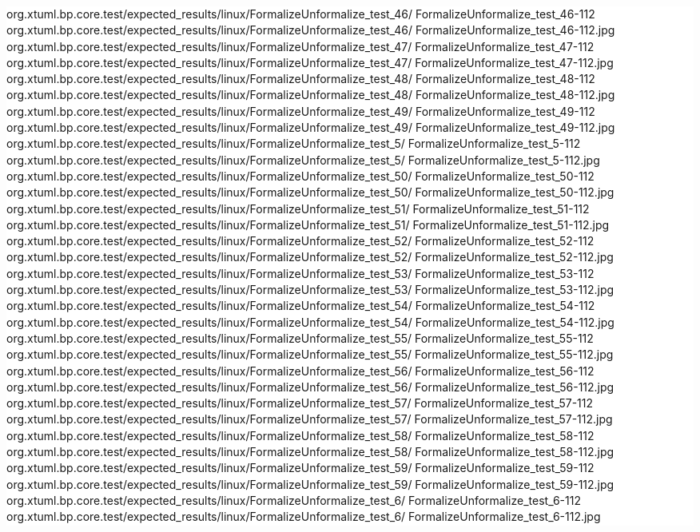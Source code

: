 org.xtuml.bp.core.test/expected_results/linux/FormalizeUnformalize_test_46/
    FormalizeUnformalize_test_46-112
org.xtuml.bp.core.test/expected_results/linux/FormalizeUnformalize_test_46/
    FormalizeUnformalize_test_46-112.jpg
org.xtuml.bp.core.test/expected_results/linux/FormalizeUnformalize_test_47/
    FormalizeUnformalize_test_47-112
org.xtuml.bp.core.test/expected_results/linux/FormalizeUnformalize_test_47/
    FormalizeUnformalize_test_47-112.jpg
org.xtuml.bp.core.test/expected_results/linux/FormalizeUnformalize_test_48/
    FormalizeUnformalize_test_48-112
org.xtuml.bp.core.test/expected_results/linux/FormalizeUnformalize_test_48/
    FormalizeUnformalize_test_48-112.jpg
org.xtuml.bp.core.test/expected_results/linux/FormalizeUnformalize_test_49/
    FormalizeUnformalize_test_49-112
org.xtuml.bp.core.test/expected_results/linux/FormalizeUnformalize_test_49/
    FormalizeUnformalize_test_49-112.jpg
org.xtuml.bp.core.test/expected_results/linux/FormalizeUnformalize_test_5/
    FormalizeUnformalize_test_5-112
org.xtuml.bp.core.test/expected_results/linux/FormalizeUnformalize_test_5/
    FormalizeUnformalize_test_5-112.jpg
org.xtuml.bp.core.test/expected_results/linux/FormalizeUnformalize_test_50/
    FormalizeUnformalize_test_50-112
org.xtuml.bp.core.test/expected_results/linux/FormalizeUnformalize_test_50/
    FormalizeUnformalize_test_50-112.jpg
org.xtuml.bp.core.test/expected_results/linux/FormalizeUnformalize_test_51/
    FormalizeUnformalize_test_51-112
org.xtuml.bp.core.test/expected_results/linux/FormalizeUnformalize_test_51/
    FormalizeUnformalize_test_51-112.jpg
org.xtuml.bp.core.test/expected_results/linux/FormalizeUnformalize_test_52/
    FormalizeUnformalize_test_52-112
org.xtuml.bp.core.test/expected_results/linux/FormalizeUnformalize_test_52/
    FormalizeUnformalize_test_52-112.jpg
org.xtuml.bp.core.test/expected_results/linux/FormalizeUnformalize_test_53/
    FormalizeUnformalize_test_53-112
org.xtuml.bp.core.test/expected_results/linux/FormalizeUnformalize_test_53/
    FormalizeUnformalize_test_53-112.jpg
org.xtuml.bp.core.test/expected_results/linux/FormalizeUnformalize_test_54/
    FormalizeUnformalize_test_54-112
org.xtuml.bp.core.test/expected_results/linux/FormalizeUnformalize_test_54/
    FormalizeUnformalize_test_54-112.jpg
org.xtuml.bp.core.test/expected_results/linux/FormalizeUnformalize_test_55/
    FormalizeUnformalize_test_55-112
org.xtuml.bp.core.test/expected_results/linux/FormalizeUnformalize_test_55/
    FormalizeUnformalize_test_55-112.jpg
org.xtuml.bp.core.test/expected_results/linux/FormalizeUnformalize_test_56/
    FormalizeUnformalize_test_56-112
org.xtuml.bp.core.test/expected_results/linux/FormalizeUnformalize_test_56/
    FormalizeUnformalize_test_56-112.jpg
org.xtuml.bp.core.test/expected_results/linux/FormalizeUnformalize_test_57/
    FormalizeUnformalize_test_57-112
org.xtuml.bp.core.test/expected_results/linux/FormalizeUnformalize_test_57/
    FormalizeUnformalize_test_57-112.jpg
org.xtuml.bp.core.test/expected_results/linux/FormalizeUnformalize_test_58/
    FormalizeUnformalize_test_58-112
org.xtuml.bp.core.test/expected_results/linux/FormalizeUnformalize_test_58/
    FormalizeUnformalize_test_58-112.jpg
org.xtuml.bp.core.test/expected_results/linux/FormalizeUnformalize_test_59/
    FormalizeUnformalize_test_59-112
org.xtuml.bp.core.test/expected_results/linux/FormalizeUnformalize_test_59/
    FormalizeUnformalize_test_59-112.jpg
org.xtuml.bp.core.test/expected_results/linux/FormalizeUnformalize_test_6/
    FormalizeUnformalize_test_6-112
org.xtuml.bp.core.test/expected_results/linux/FormalizeUnformalize_test_6/
    FormalizeUnformalize_test_6-112.jpg